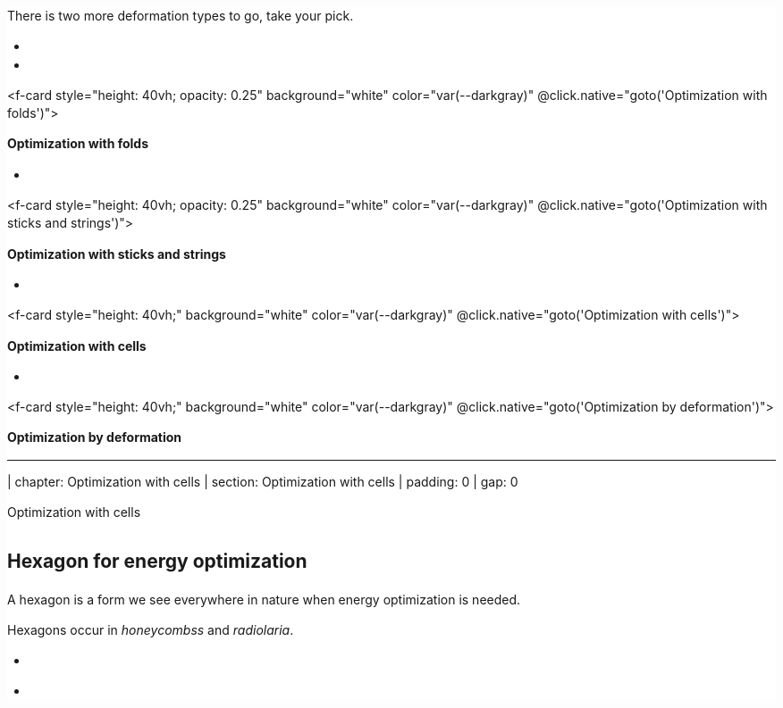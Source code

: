 There is two more deformation types to go, take your pick.

-

-

<f-card style="height: 40vh; opacity: 0.25" background="white" color="var(--darkgray)" @click.native="goto('Optimization with folds')">
<h4 style="margin: 0; color: var(--darkgray);">Optimization with folds</h4>
</f-card>

-

<f-card  style="height: 40vh;  opacity: 0.25" background="white" color="var(--darkgray)" @click.native="goto('Optimization with sticks and strings')"><h4 style="margin: 0; color: var(--darkgray);">Optimization with sticks and strings</h4></f-card>

-

<f-card style="height: 40vh;" background="white" color="var(--darkgray)" @click.native="goto('Optimization with cells')">
<h4 style="margin: 0; color: var(--darkgray);">Optimization with cells</h4>
</f-card>

-

<f-card style="height: 40vh;" background="white" color="var(--darkgray)" @click.native="goto('Optimization by deformation')">
<h4 style="margin: 0; color: var(--darkgray);">Optimization by deformation</h4>
</f-card>

---

| chapter: Optimization with cells
| section: Optimization with cells
| padding: 0
| gap: 0

<section>

<caption>Optimization with cells</caption>

## Hexagon for energy optimization

A hexagon is a form we see everywhere in nature when energy optimization is needed. 

Hexagons occur in <var>honeycombss</var> and <var>radiolaria</var>.

</section>

-

<f-image src="https://upload.wikimedia.org/wikipedia/commons/thumb/a/a5/Mesilask%C3%A4rg.jpg/1024px-Mesilask%C3%A4rg.jpg" />

-
